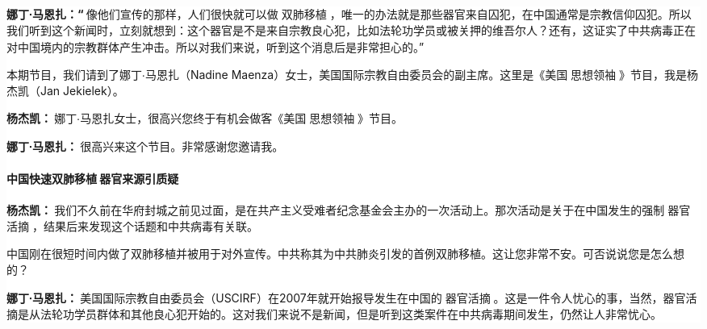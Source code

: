 <p>
 <strong>
  娜丁∙马恩扎：“
 </strong>
 像他们宣传的那样，人们很快就可以做
 <ok href="https://www.epochtimes.com/gb/tag/%E5%8F%8C%E8%82%BA%E7%A7%BB%E6%A4%8D.html">
  双肺移植
 </ok>
 ，唯一的办法就是那些器官来自囚犯，在中国通常是宗教信仰囚犯。所以我们听到这个新闻时，立刻就想到：这个器官是不是来自宗教良心犯，比如法轮功学员或被关押的维吾尔人？还有，这证实了中共病毒正在对中国境内的宗教群体产生冲击。所以对我们来说，听到这个消息后是非常担心的。”
</p>
<p>
 本期节目，我们请到了娜丁∙马恩扎（Nadine Maenza）女士，美国国际宗教自由委员会的副主席。这里是《美国
 <ok href="https://www.epochtimes.com/gb/tag/%E6%80%9D%E6%83%B3%E9%A2%86%E8%A2%96.html">
  思想领袖
 </ok>
 》节目，我是杨杰凯（Jan Jekielek）。
</p>
<p>
 <center>
 </center>
 <strong>
  杨杰凯：
 </strong>
 娜丁∙马恩扎女士，很高兴您终于有机会做客《美国
 <ok href="https://www.epochtimes.com/gb/tag/%E6%80%9D%E6%83%B3%E9%A2%86%E8%A2%96.html">
  思想领袖
 </ok>
 》节目。
</p>
<p>
 <strong>
  娜丁∙马恩扎：
 </strong>
 很高兴来这个节目。非常感谢您邀请我。
</p>
<h4>
 中国快速双肺移植 器官来源引质疑
</h4>
<p>
 <strong>
  杨杰凯：
 </strong>
 我们不久前在华府封城之前见过面，是在共产主义受难者纪念基金会主办的一次活动上。那次活动是关于在中国发生的强制
 <ok href="https://www.epochtimes.com/gb/tag/%E5%99%A8%E5%AE%98%E6%B4%BB%E6%91%98.html">
  器官活摘
 </ok>
 ，结果后来发现这个话题和中共病毒有关联。
</p>
<p>
 中国刚在很短时间内做了双肺移植并被用于对外宣传。中共称其为中共肺炎引发的首例双肺移植。这让您非常不安。可否说说您是怎么想的？
</p>
<p>
 <strong>
  娜丁∙马恩扎：
 </strong>
 美国国际宗教自由委员会（USCIRF）在2007年就开始报导发生在中国的
 <ok href="https://www.epochtimes.com/gb/tag/%E5%99%A8%E5%AE%98%E6%B4%BB%E6%91%98.html">
  器官活摘
 </ok>
 。这是一件令人忧心的事，当然，器官活摘是从法轮功学员群体和其他良心犯开始的。这对我们来说不是新闻，但是听到这类案件在中共病毒期间发生，仍然让人非常忧心。
</p>
<p>
 <strong>